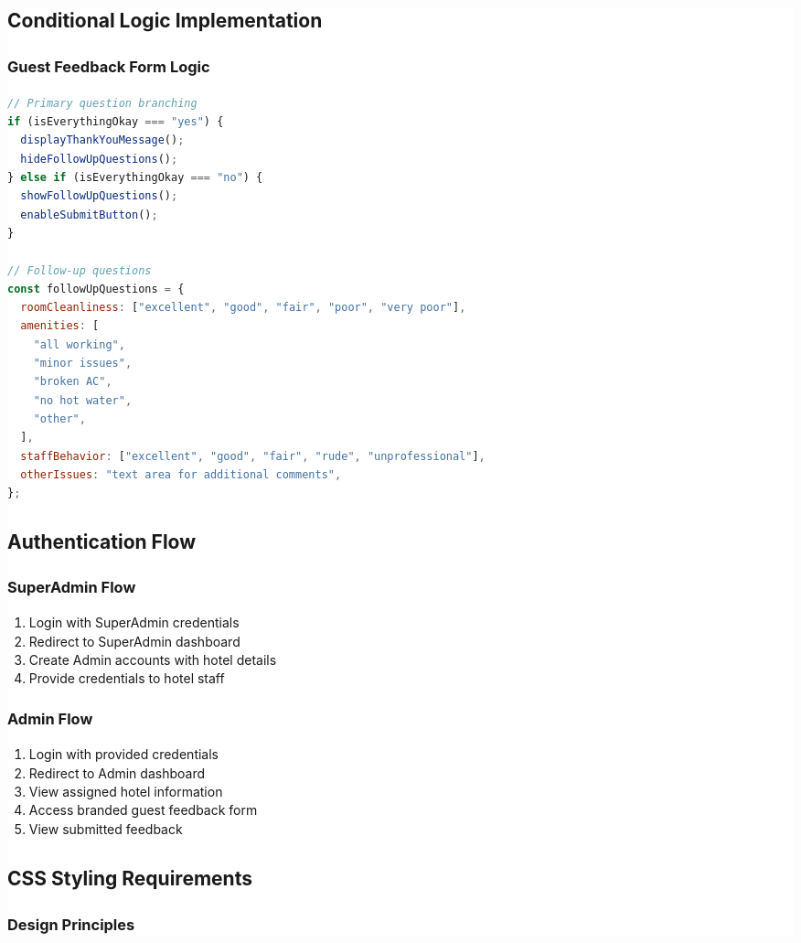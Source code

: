 ## Conditional Logic Implementation

### Guest Feedback Form Logic

```javascript
// Primary question branching
if (isEverythingOkay === "yes") {
  displayThankYouMessage();
  hideFollowUpQuestions();
} else if (isEverythingOkay === "no") {
  showFollowUpQuestions();
  enableSubmitButton();
}

// Follow-up questions
const followUpQuestions = {
  roomCleanliness: ["excellent", "good", "fair", "poor", "very poor"],
  amenities: [
    "all working",
    "minor issues",
    "broken AC",
    "no hot water",
    "other",
  ],
  staffBehavior: ["excellent", "good", "fair", "rude", "unprofessional"],
  otherIssues: "text area for additional comments",
};
```

## Authentication Flow

### SuperAdmin Flow

1. Login with SuperAdmin credentials
2. Redirect to SuperAdmin dashboard
3. Create Admin accounts with hotel details
4. Provide credentials to hotel staff

### Admin Flow

1. Login with provided credentials
2. Redirect to Admin dashboard
3. View assigned hotel information
4. Access branded guest feedback form
5. View submitted feedback

## CSS Styling Requirements

### Design Principles
